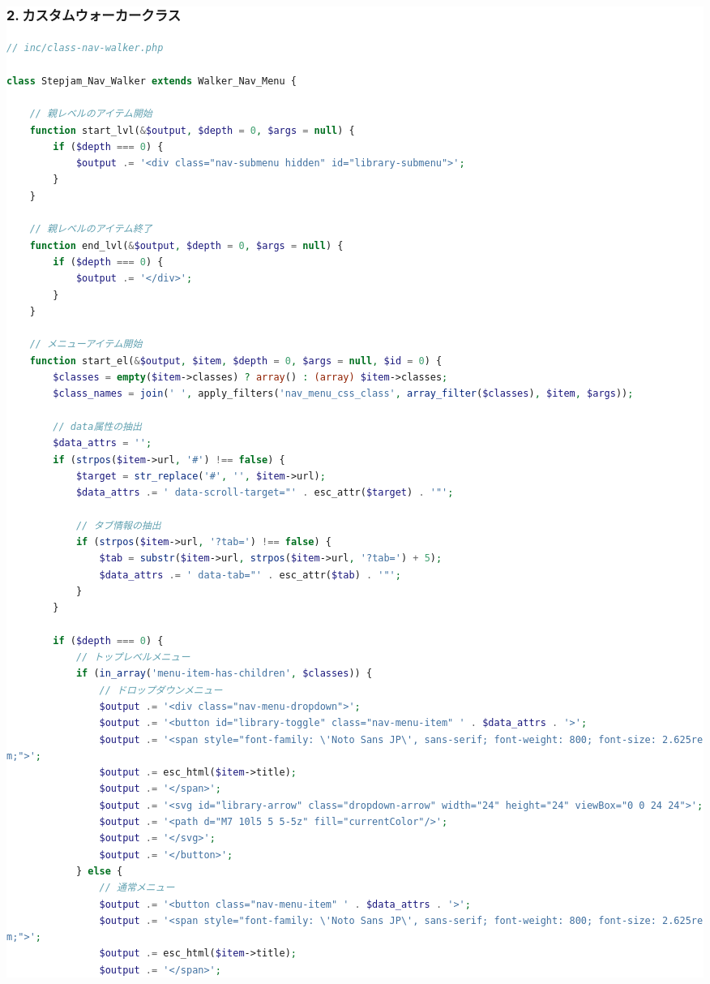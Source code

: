 ### 2. カスタムウォーカークラス

```php
// inc/class-nav-walker.php

class Stepjam_Nav_Walker extends Walker_Nav_Menu {
    
    // 親レベルのアイテム開始
    function start_lvl(&$output, $depth = 0, $args = null) {
        if ($depth === 0) {
            $output .= '<div class="nav-submenu hidden" id="library-submenu">';
        }
    }
    
    // 親レベルのアイテム終了
    function end_lvl(&$output, $depth = 0, $args = null) {
        if ($depth === 0) {
            $output .= '</div>';
        }
    }
    
    // メニューアイテム開始
    function start_el(&$output, $item, $depth = 0, $args = null, $id = 0) {
        $classes = empty($item->classes) ? array() : (array) $item->classes;
        $class_names = join(' ', apply_filters('nav_menu_css_class', array_filter($classes), $item, $args));
        
        // data属性の抽出
        $data_attrs = '';
        if (strpos($item->url, '#') !== false) {
            $target = str_replace('#', '', $item->url);
            $data_attrs .= ' data-scroll-target="' . esc_attr($target) . '"';
            
            // タブ情報の抽出
            if (strpos($item->url, '?tab=') !== false) {
                $tab = substr($item->url, strpos($item->url, '?tab=') + 5);
                $data_attrs .= ' data-tab="' . esc_attr($tab) . '"';
            }
        }
        
        if ($depth === 0) {
            // トップレベルメニュー
            if (in_array('menu-item-has-children', $classes)) {
                // ドロップダウンメニュー
                $output .= '<div class="nav-menu-dropdown">';
                $output .= '<button id="library-toggle" class="nav-menu-item" ' . $data_attrs . '>';
                $output .= '<span style="font-family: \'Noto Sans JP\', sans-serif; font-weight: 800; font-size: 2.625rem;">';
                $output .= esc_html($item->title);
                $output .= '</span>';
                $output .= '<svg id="library-arrow" class="dropdown-arrow" width="24" height="24" viewBox="0 0 24 24">';
                $output .= '<path d="M7 10l5 5 5-5z" fill="currentColor"/>';
                $output .= '</svg>';
                $output .= '</button>';
            } else {
                // 通常メニュー
                $output .= '<button class="nav-menu-item" ' . $data_attrs . '>';
                $output .= '<span style="font-family: \'Noto Sans JP\', sans-serif; font-weight: 800; font-size: 2.625rem;">';
                $output .= esc_html($item->title);
                $output .= '</span>';
```